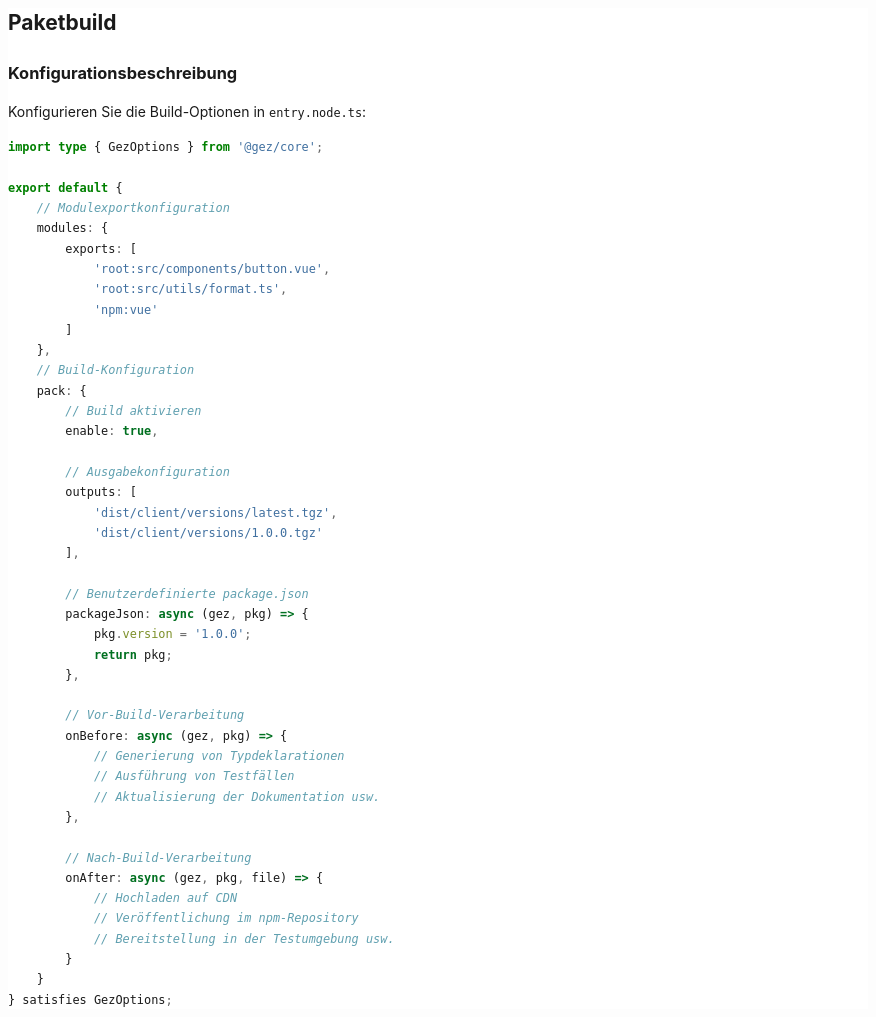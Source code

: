## Paketbuild

### Konfigurationsbeschreibung

Konfigurieren Sie die Build-Optionen in `entry.node.ts`:

```ts title="src/entry.node.ts"
import type { GezOptions } from '@gez/core';

export default {
    // Modulexportkonfiguration
    modules: {
        exports: [
            'root:src/components/button.vue',
            'root:src/utils/format.ts',
            'npm:vue'
        ]
    },
    // Build-Konfiguration
    pack: {
        // Build aktivieren
        enable: true,

        // Ausgabekonfiguration
        outputs: [
            'dist/client/versions/latest.tgz',
            'dist/client/versions/1.0.0.tgz'
        ],

        // Benutzerdefinierte package.json
        packageJson: async (gez, pkg) => {
            pkg.version = '1.0.0';
            return pkg;
        },

        // Vor-Build-Verarbeitung
        onBefore: async (gez, pkg) => {
            // Generierung von Typdeklarationen
            // Ausführung von Testfällen
            // Aktualisierung der Dokumentation usw.
        },

        // Nach-Build-Verarbeitung
        onAfter: async (gez, pkg, file) => {
            // Hochladen auf CDN
            // Veröffentlichung im npm-Repository
            // Bereitstellung in der Testumgebung usw.
        }
    }
} satisfies GezOptions;
```
